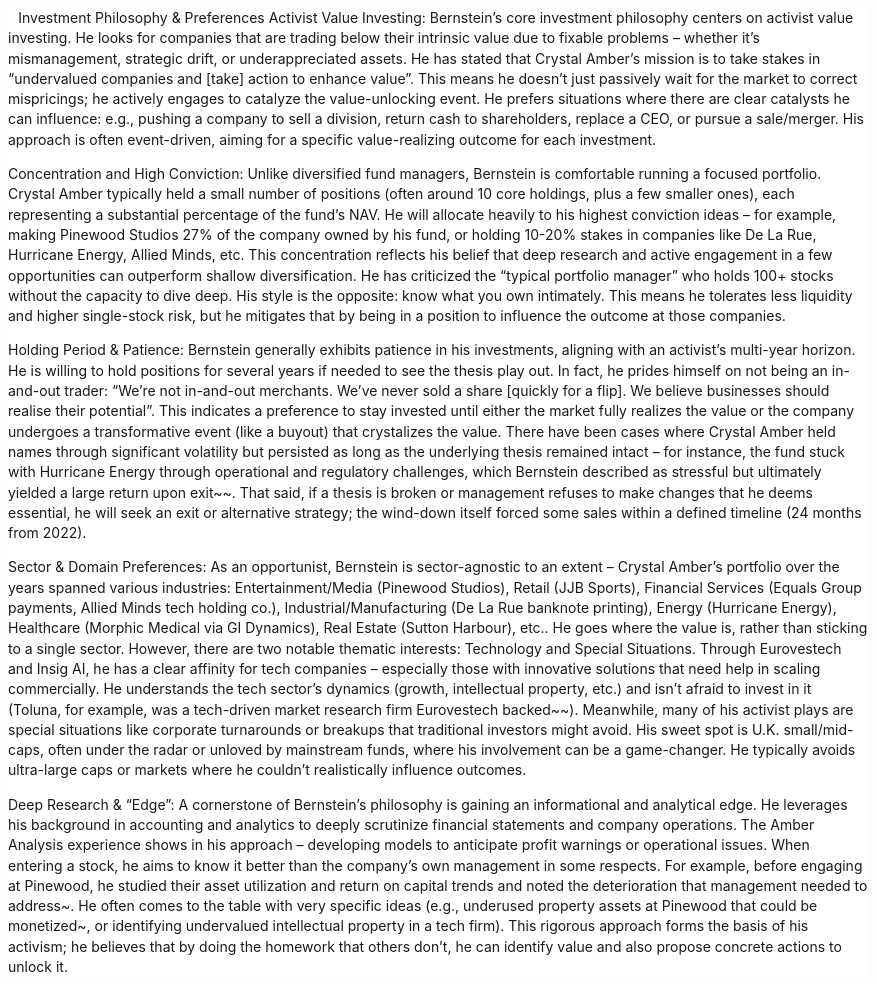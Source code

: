 ⠀Investment Philosophy & Preferences
Activist Value Investing: Bernstein’s core investment philosophy centers on activist value investing. He looks for companies that are trading below their intrinsic value due to fixable problems – whether it’s mismanagement, strategic drift, or underappreciated assets. He has stated that Crystal Amber’s mission is to take stakes in “undervalued companies and [take] action to enhance value”. This means he doesn’t just passively wait for the market to correct mispricings; he actively engages to catalyze the value-unlocking event. He prefers situations where there are clear catalysts he can influence: e.g., pushing a company to sell a division, return cash to shareholders, replace a CEO, or pursue a sale/merger. His approach is often event-driven, aiming for a specific value-realizing outcome for each investment.

Concentration and High Conviction: Unlike diversified fund managers, Bernstein is comfortable running a focused portfolio. Crystal Amber typically held a small number of positions (often around 10 core holdings, plus a few smaller ones), each representing a substantial percentage of the fund’s NAV. He will allocate heavily to his highest conviction ideas – for example, making Pinewood Studios 27% of the company owned by his fund, or holding 10-20% stakes in companies like De La Rue, Hurricane Energy, Allied Minds, etc. This concentration reflects his belief that deep research and active engagement in a few opportunities can outperform shallow diversification. He has criticized the “typical portfolio manager” who holds 100+ stocks without the capacity to dive deep. His style is the opposite: know what you own intimately. This means he tolerates less liquidity and higher single-stock risk, but he mitigates that by being in a position to influence the outcome at those companies.

Holding Period & Patience: Bernstein generally exhibits patience in his investments, aligning with an activist’s multi-year horizon. He is willing to hold positions for several years if needed to see the thesis play out. In fact, he prides himself on not being an in-and-out trader: “We’re not in-and-out merchants. We’ve never sold a share [quickly for a flip]. We believe businesses should realise their potential”. This indicates a preference to stay invested until either the market fully realizes the value or the company undergoes a transformative event (like a buyout) that crystalizes the value. There have been cases where Crystal Amber held names through significant volatility but persisted as long as the underlying thesis remained intact – for instance, the fund stuck with Hurricane Energy through operational and regulatory challenges, which Bernstein described as stressful but ultimately yielded a large return upon exit~~. That said, if a thesis is broken or management refuses to make changes that he deems essential, he will seek an exit or alternative strategy; the wind-down itself forced some sales within a defined timeline (24 months from 2022).

Sector & Domain Preferences: As an opportunist, Bernstein is sector-agnostic to an extent – Crystal Amber’s portfolio over the years spanned various industries: Entertainment/Media (Pinewood Studios), Retail (JJB Sports), Financial Services (Equals Group payments, Allied Minds tech holding co.), Industrial/Manufacturing (De La Rue banknote printing), Energy (Hurricane Energy), Healthcare (Morphic Medical via GI Dynamics), Real Estate (Sutton Harbour), etc.. He goes where the value is, rather than sticking to a single sector. However, there are two notable thematic interests: Technology and Special Situations. Through Eurovestech and Insig AI, he has a clear affinity for tech companies – especially those with innovative solutions that need help in scaling commercially. He understands the tech sector’s dynamics (growth, intellectual property, etc.) and isn’t afraid to invest in it (Toluna, for example, was a tech-driven market research firm Eurovestech backed~~). Meanwhile, many of his activist plays are special situations like corporate turnarounds or breakups that traditional investors might avoid. His sweet spot is U.K. small/mid-caps, often under the radar or unloved by mainstream funds, where his involvement can be a game-changer. He typically avoids ultra-large caps or markets where he couldn’t realistically influence outcomes.

Deep Research & “Edge”: A cornerstone of Bernstein’s philosophy is gaining an informational and analytical edge. He leverages his background in accounting and analytics to deeply scrutinize financial statements and company operations. The Amber Analysis experience shows in his approach – developing models to anticipate profit warnings or operational issues. When entering a stock, he aims to know it better than the company’s own management in some respects. For example, before engaging at Pinewood, he studied their asset utilization and return on capital trends and noted the deterioration that management needed to address~. He often comes to the table with very specific ideas (e.g., underused property assets at Pinewood that could be monetized~, or identifying undervalued intellectual property in a tech firm). This rigorous approach forms the basis of his activism; he believes that by doing the homework that others don’t, he can identify value and also propose concrete actions to unlock it.
